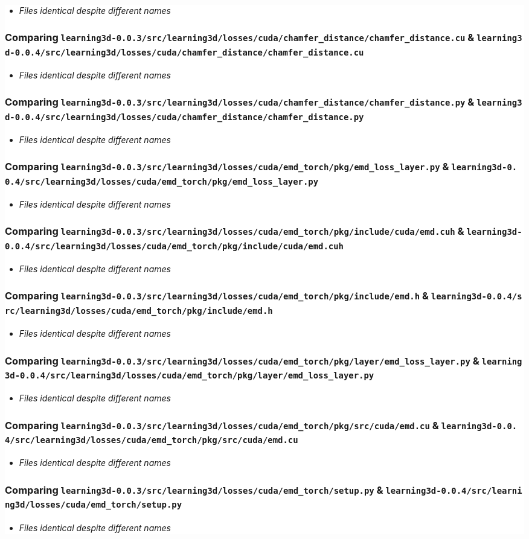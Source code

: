  * *Files identical despite different names*

### Comparing `learning3d-0.0.3/src/learning3d/losses/cuda/chamfer_distance/chamfer_distance.cu` & `learning3d-0.0.4/src/learning3d/losses/cuda/chamfer_distance/chamfer_distance.cu`

 * *Files identical despite different names*

### Comparing `learning3d-0.0.3/src/learning3d/losses/cuda/chamfer_distance/chamfer_distance.py` & `learning3d-0.0.4/src/learning3d/losses/cuda/chamfer_distance/chamfer_distance.py`

 * *Files identical despite different names*

### Comparing `learning3d-0.0.3/src/learning3d/losses/cuda/emd_torch/pkg/emd_loss_layer.py` & `learning3d-0.0.4/src/learning3d/losses/cuda/emd_torch/pkg/emd_loss_layer.py`

 * *Files identical despite different names*

### Comparing `learning3d-0.0.3/src/learning3d/losses/cuda/emd_torch/pkg/include/cuda/emd.cuh` & `learning3d-0.0.4/src/learning3d/losses/cuda/emd_torch/pkg/include/cuda/emd.cuh`

 * *Files identical despite different names*

### Comparing `learning3d-0.0.3/src/learning3d/losses/cuda/emd_torch/pkg/include/emd.h` & `learning3d-0.0.4/src/learning3d/losses/cuda/emd_torch/pkg/include/emd.h`

 * *Files identical despite different names*

### Comparing `learning3d-0.0.3/src/learning3d/losses/cuda/emd_torch/pkg/layer/emd_loss_layer.py` & `learning3d-0.0.4/src/learning3d/losses/cuda/emd_torch/pkg/layer/emd_loss_layer.py`

 * *Files identical despite different names*

### Comparing `learning3d-0.0.3/src/learning3d/losses/cuda/emd_torch/pkg/src/cuda/emd.cu` & `learning3d-0.0.4/src/learning3d/losses/cuda/emd_torch/pkg/src/cuda/emd.cu`

 * *Files identical despite different names*

### Comparing `learning3d-0.0.3/src/learning3d/losses/cuda/emd_torch/setup.py` & `learning3d-0.0.4/src/learning3d/losses/cuda/emd_torch/setup.py`

 * *Files identical despite different names*
